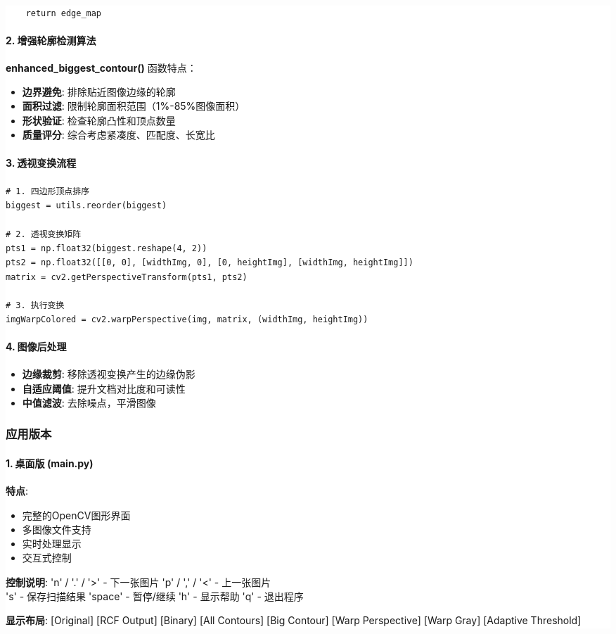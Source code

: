         return edge_map

#### 2. 增强轮廓检测算法

**enhanced_biggest_contour()** 函数特点：

* **边界避免**: 排除贴近图像边缘的轮廓
* **面积过滤**: 限制轮廓面积范围（1%-85%图像面积）
* **形状验证**: 检查轮廓凸性和顶点数量
* **质量评分**: 综合考虑紧凑度、匹配度、长宽比

#### 3. 透视变换流程

    # 1. 四边形顶点排序
    biggest = utils.reorder(biggest)
    
    # 2. 透视变换矩阵
    pts1 = np.float32(biggest.reshape(4, 2))
    pts2 = np.float32([[0, 0], [widthImg, 0], [0, heightImg], [widthImg, heightImg]])
    matrix = cv2.getPerspectiveTransform(pts1, pts2)
    
    # 3. 执行变换
    imgWarpColored = cv2.warpPerspective(img, matrix, (widthImg, heightImg))

#### 4. 图像后处理

* **边缘裁剪**: 移除透视变换产生的边缘伪影
* **自适应阈值**: 提升文档对比度和可读性
* **中值滤波**: 去除噪点，平滑图像

### 应用版本

#### 1. 桌面版 (main.py)

**特点**:

* 完整的OpenCV图形界面
* 多图像文件支持
* 实时处理显示
* 交互式控制

**控制说明**:
    'n' / '.' / '>' - 下一张图片
    'p' / ',' / '<' - 上一张图片  
    's'            - 保存扫描结果
    'space'        - 暂停/继续
    'h'            - 显示帮助
    'q'            - 退出程序

**显示布局**:
    [Original]     [RCF Output]      [Binary]        [All Contours]
    [Big Contour]  [Warp Perspective] [Warp Gray]    [Adaptive Threshold]
